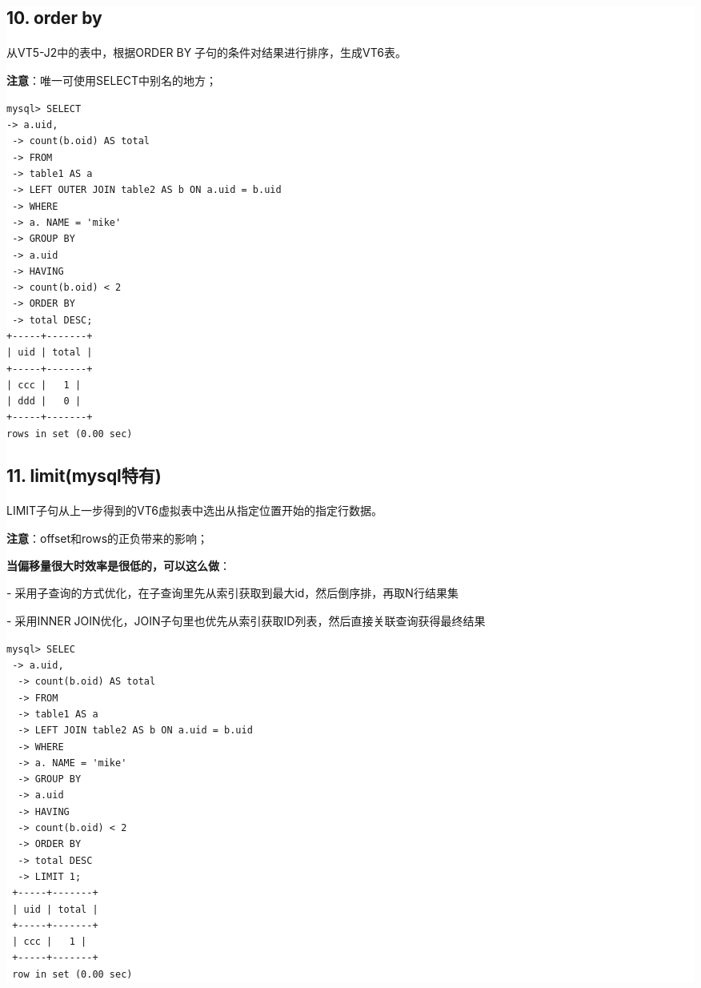 ## 10. order by

从VT5-J2中的表中，根据ORDER BY 子句的条件对结果进行排序，生成VT6表。

**注意**：唯一可使用SELECT中别名的地方；

 ```
 mysql> SELECT
 -> a.uid,
  -> count(b.oid) AS total
  -> FROM
  -> table1 AS a
  -> LEFT OUTER JOIN table2 AS b ON a.uid = b.uid
  -> WHERE
  -> a. NAME = 'mike'
  -> GROUP BY
  -> a.uid
  -> HAVING
  -> count(b.oid) < 2
  -> ORDER BY
  -> total DESC;
 +-----+-------+
 | uid | total |
 +-----+-------+
 | ccc |   1 |
 | ddd |   0 |
 +-----+-------+
 rows in set (0.00 sec)
 ```

## 11. limit(mysql特有)

LIMIT子句从上一步得到的VT6虚拟表中选出从指定位置开始的指定行数据。

**注意**：offset和rows的正负带来的影响；

**当偏移量很大时效率是很低的，可以这么做**：

\- 采用子查询的方式优化，在子查询里先从索引获取到最大id，然后倒序排，再取N行结果集

\- 采用INNER JOIN优化，JOIN子句里也优先从索引获取ID列表，然后直接关联查询获得最终结果

```
mysql> SELEC
 -> a.uid,
  -> count(b.oid) AS total
  -> FROM
  -> table1 AS a
  -> LEFT JOIN table2 AS b ON a.uid = b.uid
  -> WHERE
  -> a. NAME = 'mike'
  -> GROUP BY
  -> a.uid
  -> HAVING
  -> count(b.oid) < 2
  -> ORDER BY
  -> total DESC
  -> LIMIT 1;
 +-----+-------+
 | uid | total |
 +-----+-------+
 | ccc |   1 |
 +-----+-------+
 row in set (0.00 sec)
```
